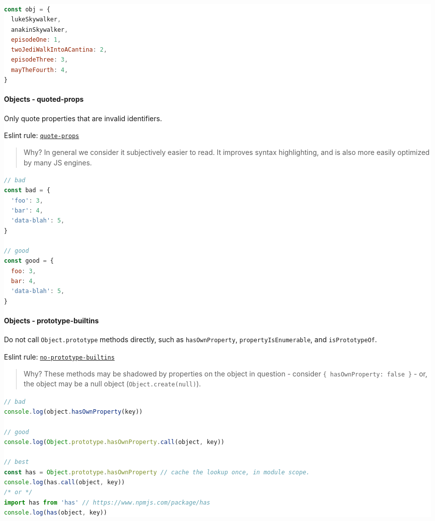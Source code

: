 ```js
const obj = {
  lukeSkywalker,
  anakinSkywalker,
  episodeOne: 1,
  twoJediWalkIntoACantina: 2,
  episodeThree: 3,
  mayTheFourth: 4,
}
```

#### Objects - quoted-props

Only quote properties that are invalid identifiers.

Eslint rule: [`quote-props`](https://eslint.org/docs/rules/quote-props.html)

> Why? In general we consider it subjectively easier to read. It improves syntax highlighting, and is also more easily optimized by many JS engines.

```js
// bad
const bad = {
  'foo': 3,
  'bar': 4,
  'data-blah': 5,
}

// good
const good = {
  foo: 3,
  bar: 4,
  'data-blah': 5,
}
```

#### Objects - prototype-builtins

Do not call `Object.prototype` methods directly, such as `hasOwnProperty`, `propertyIsEnumerable`, and `isPrototypeOf`.

Eslint rule: [`no-prototype-builtins`](https://eslint.org/docs/rules/no-prototype-builtins)

> Why? These methods may be shadowed by properties on the object in question - consider `{ hasOwnProperty: false }` - or, the object may be a null object (`Object.create(null)`).

```js
// bad
console.log(object.hasOwnProperty(key))

// good
console.log(Object.prototype.hasOwnProperty.call(object, key))

// best
const has = Object.prototype.hasOwnProperty // cache the lookup once, in module scope.
console.log(has.call(object, key))
/* or */
import has from 'has' // https://www.npmjs.com/package/has
console.log(has(object, key))
```
